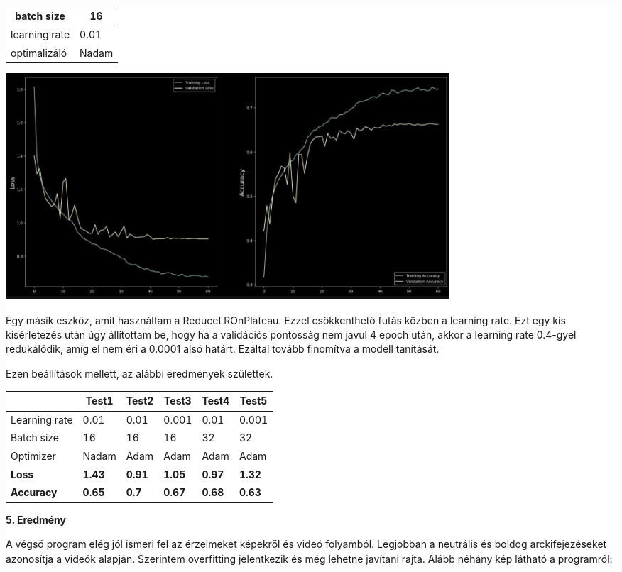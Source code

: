 

|batch size |16 |
| - | - |
|learning rate |0\.01 |
|optimalizáló |Nadam |

![](img/Aspose.Words.20817635-fb67-47fb-be17-265171e0e92e.007.jpeg)

Egy másik eszköz, amit használtam a ReduceLROnPlateau. Ezzel csökkenthető futás közben a learning rate. Ezt egy kis kísérletezés után úgy állítottam be, hogy ha a validációs pontosság nem javul 4 epoch után, akkor a learning rate 0.4-gyel redukálódik, amíg el nem éri a 0.0001 alsó határt. Ezáltal tovább finomítva a modell tanítását. 

Ezen beállítások mellett, az alábbi eredmények születtek. 



||Test1 |Test2 |Test3 |Test4 |Test5 |
| :- | - | - | - | - | - |
|Learning rate |0\.01 |0\.01 |0\.001 |0\.01 |0\.001 |
|Batch size |16 |16 |16 |32 |32 |
|Optimizer |Nadam |Adam |Adam |Adam |Adam |
|**Loss** |**1.43** |**0.91** |**1.05** |**0.97** |**1.32** |
|**Accuracy** |**0.65** |**0.7** |**0.67** |**0.68** |**0.63** |

**5. Eredmény**

A végső program elég jól ismeri fel az érzelmeket képekről és videó folyamból. Legjobban a neutrális és boldog arckifejezéseket azonosítja a videók alapján. Szerintem overfitting jelentkezik és még lehetne javítani rajta. Alább néhány kép látható a programról: 
